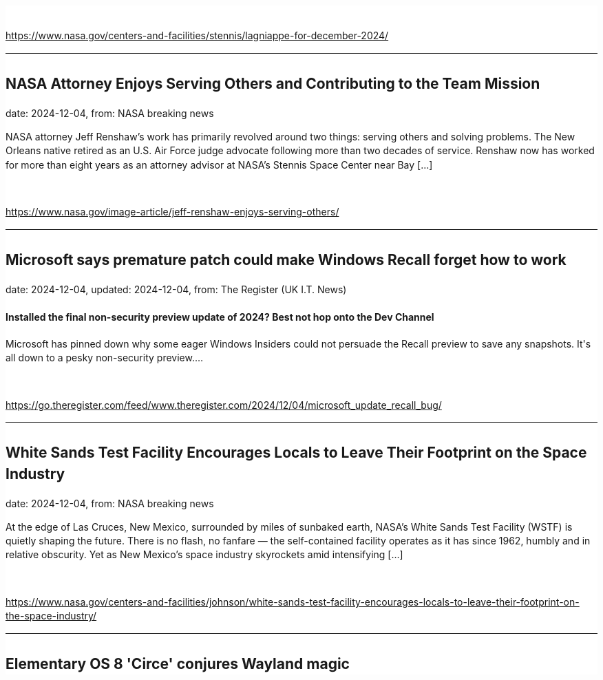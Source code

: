 <br> 

<https://www.nasa.gov/centers-and-facilities/stennis/lagniappe-for-december-2024/>

---

## NASA Attorney Enjoys Serving Others and Contributing to the Team Mission

date: 2024-12-04, from: NASA breaking news

NASA attorney Jeff Renshaw’s work has primarily revolved around two things: serving others and solving problems. The New Orleans native retired as an U.S. Air Force judge advocate following more than two decades of service. Renshaw now has worked for more than eight years as an attorney advisor at NASA’s Stennis Space Center near Bay [&#8230;] 

<br> 

<https://www.nasa.gov/image-article/jeff-renshaw-enjoys-serving-others/>

---

## Microsoft says premature patch could make Windows Recall forget how to work

date: 2024-12-04, updated: 2024-12-04, from: The Register (UK I.T. News)

<h4>Installed the final non-security preview update of 2024? Best not hop onto the Dev Channel</h4> <p>Microsoft has pinned down why some eager Windows Insiders could not persuade the Recall preview to save any snapshots. It&#39;s all down to a pesky non-security preview.…</p> 

<br> 

<https://go.theregister.com/feed/www.theregister.com/2024/12/04/microsoft_update_recall_bug/>

---

## White Sands Test Facility Encourages Locals to Leave Their Footprint on the Space Industry

date: 2024-12-04, from: NASA breaking news

At the edge of Las Cruces, New Mexico, surrounded by miles of sunbaked earth, NASA’s White Sands Test Facility (WSTF) is quietly shaping the future. There is no flash, no fanfare — the self-contained facility operates as it has since 1962, humbly and in relative obscurity. Yet as New Mexico’s space industry skyrockets amid intensifying [&#8230;] 

<br> 

<https://www.nasa.gov/centers-and-facilities/johnson/white-sands-test-facility-encourages-locals-to-leave-their-footprint-on-the-space-industry/>

---

## Elementary OS 8 'Circe' conjures Wayland magic
